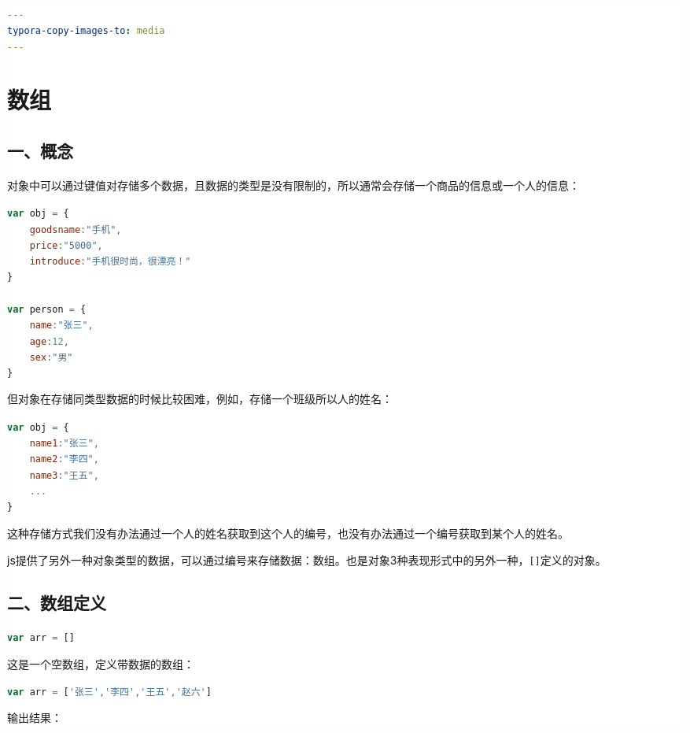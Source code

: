 ```yaml
---
typora-copy-images-to: media
---
```


# 数组

## 一、概念

对象中可以通过键值对存储多个数据，且数据的类型是没有限制的，所以通常会存储一个商品的信息或一个人的信息：

```js
var obj = {
    goodsname:"手机",
    price:"5000",
    introduce:"手机很时尚，很漂亮！"
}

var person = {
    name:"张三",
    age:12,
    sex:"男"
}
```

但对象在存储同类型数据的时候比较困难，例如，存储一个班级所以人的姓名：

```js
var obj = {
    name1:"张三",
    name2:"李四",
    name3:"王五",
    ...
}
```

这种存储方式我们没有办法通过一个人的姓名获取到这个人的编号，也没有办法通过一个编号获取到某个人的姓名。

js提供了另外一种对象类型的数据，可以通过编号来存储数据：数组。也是对象3种表现形式中的另外一种，`[]`定义的对象。

## 二、数组定义

```js
var arr = []
```

这是一个空数组，定义带数据的数组：

```js
var arr = ['张三','李四','王五','赵六']
```

输出结果：
